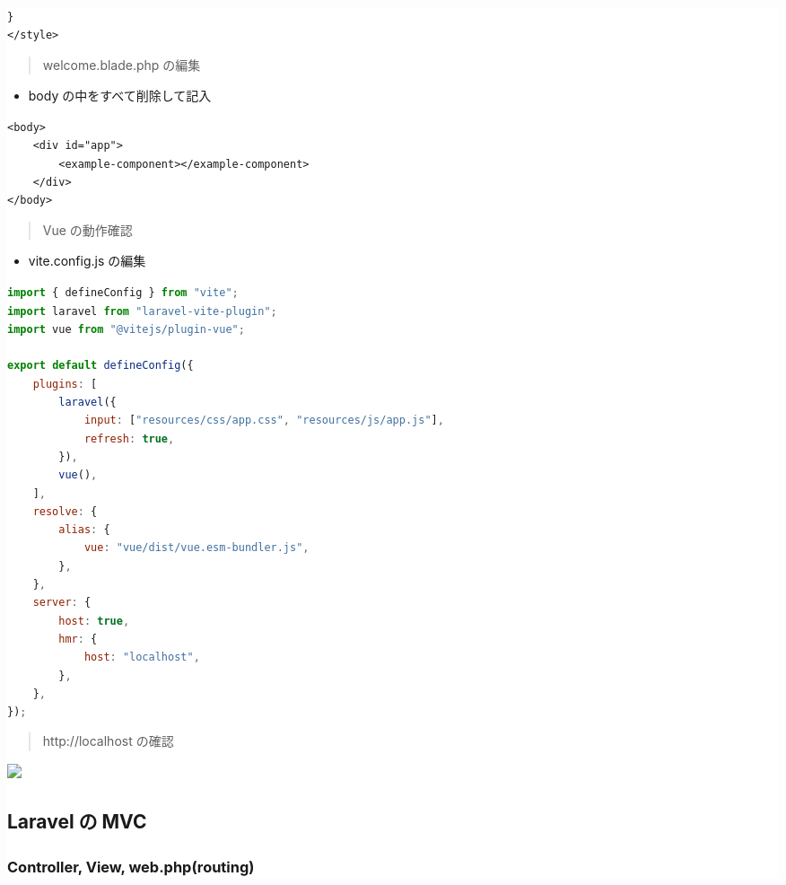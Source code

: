 ```vue:resources/js/components/ExampleComponent.vue
}
</style>
```

> welcome.blade.php の編集

- body の中をすべて削除して記入

```php:resources/views/welcome.blade.php
<body>
    <div id="app">
        <example-component></example-component>
    </div>
</body>
```

> Vue の動作確認

- vite.config.js の編集

```js:vite.config.js
import { defineConfig } from "vite";
import laravel from "laravel-vite-plugin";
import vue from "@vitejs/plugin-vue";

export default defineConfig({
    plugins: [
        laravel({
            input: ["resources/css/app.css", "resources/js/app.js"],
            refresh: true,
        }),
        vue(),
    ],
    resolve: {
        alias: {
            vue: "vue/dist/vue.esm-bundler.js",
        },
    },
    server: {
        host: true,
        hmr: {
            host: "localhost",
        },
    },
});
```

> http://localhost の確認

<img src="https://qiita-image-store.s3.ap-northeast-1.amazonaws.com/0/3822203/1bfea4de-85a7-7a00-2b84-e2d0018072e5.jpeg" width="400px">

## Laravel の MVC

### Controller, View, web.php(routing)
